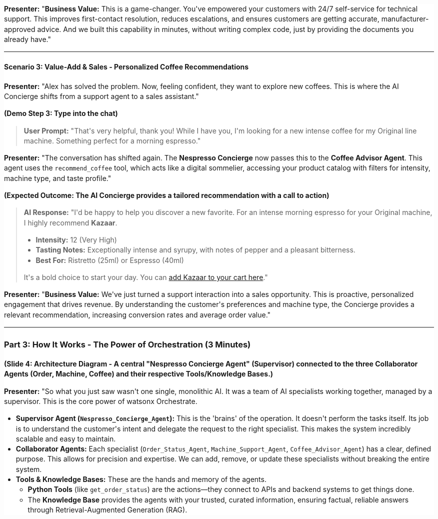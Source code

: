 **Presenter:** "**Business Value:** This is a game-changer. You've empowered your customers with 24/7 self-service for technical support. This improves first-contact resolution, reduces escalations, and ensures customers are getting accurate, manufacturer-approved advice. And we built this capability in minutes, without writing complex code, just by providing the documents you already have."

---

#### **Scenario 3: Value-Add & Sales - Personalized Coffee Recommendations**

**Presenter:** "Alex has solved the problem. Now, feeling confident, they want to explore new coffees. This is where the AI Concierge shifts from a support agent to a sales assistant."

**(Demo Step 3: Type into the chat)**
> **User Prompt:** "That's very helpful, thank you! While I have you, I'm looking for a new intense coffee for my Original line machine. Something perfect for a morning espresso."

**Presenter:** "The conversation has shifted again. The **Nespresso Concierge** now passes this to the **Coffee Advisor Agent**. This agent uses the `recommend_coffee` tool, which acts like a digital sommelier, accessing your product catalog with filters for intensity, machine type, and taste profile."

**(Expected Outcome: The AI Concierge provides a tailored recommendation with a call to action)**
> **AI Response:** "I'd be happy to help you discover a new favorite. For an intense morning espresso for your Original machine, I highly recommend **Kazaar**.
> *   **Intensity:** 12 (Very High)
> *   **Tasting Notes:** Exceptionally intense and syrupy, with notes of pepper and a pleasant bitterness.
> *   **Best For:** Ristretto (25ml) or Espresso (40ml)
>
> It's a bold choice to start your day. You can [add Kazaar to your cart here](https://www.nespresso.com/order/kazaar)."

**Presenter:** "**Business Value:** We've just turned a support interaction into a sales opportunity. This is proactive, personalized engagement that drives revenue. By understanding the customer's preferences and machine type, the Concierge provides a relevant recommendation, increasing conversion rates and average order value."

---

### **Part 3: How It Works - The Power of Orchestration (3 Minutes)**

**(Slide 4: Architecture Diagram - A central "Nespresso Concierge Agent" (Supervisor) connected to the three Collaborator Agents (Order, Machine, Coffee) and their respective Tools/Knowledge Bases.)**

**Presenter:** "So what you just saw wasn't one single, monolithic AI. It was a team of AI specialists working together, managed by a supervisor. This is the core power of watsonx Orchestrate.

*   **Supervisor Agent (`Nespresso_Concierge_Agent`):** This is the 'brains' of the operation. It doesn't perform the tasks itself. Its job is to understand the customer's intent and delegate the request to the right specialist. This makes the system incredibly scalable and easy to maintain.
*   **Collaborator Agents:** Each specialist (`Order_Status_Agent`, `Machine_Support_Agent`, `Coffee_Advisor_Agent`) has a clear, defined purpose. This allows for precision and expertise. We can add, remove, or update these specialists without breaking the entire system.
*   **Tools & Knowledge Bases:** These are the hands and memory of the agents.
    *   **Python Tools** (like `get_order_status`) are the actions—they connect to APIs and backend systems to get things done.
    *   The **Knowledge Base** provides the agents with your trusted, curated information, ensuring factual, reliable answers through Retrieval-Augmented Generation (RAG).
